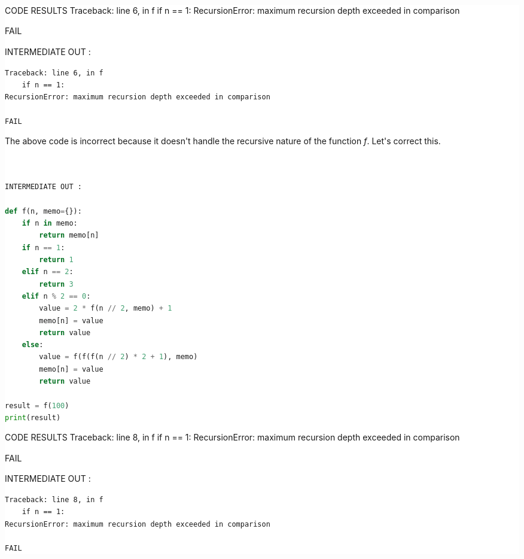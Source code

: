 CODE RESULTS Traceback: line 6, in f
    if n == 1:
RecursionError: maximum recursion depth exceeded in comparison

FAIL


INTERMEDIATE OUT :
```output
Traceback: line 6, in f
    if n == 1:
RecursionError: maximum recursion depth exceeded in comparison

FAIL

```

The above code is incorrect because it doesn't handle the recursive nature of the function $f$. Let's correct this.

```python


INTERMEDIATE OUT :

def f(n, memo={}):
    if n in memo:
        return memo[n]
    if n == 1:
        return 1
    elif n == 2:
        return 3
    elif n % 2 == 0:
        value = 2 * f(n // 2, memo) + 1
        memo[n] = value
        return value
    else:
        value = f(f(f(n // 2) * 2 + 1), memo)
        memo[n] = value
        return value

result = f(100)
print(result)
```

CODE RESULTS Traceback: line 8, in f
    if n == 1:
RecursionError: maximum recursion depth exceeded in comparison

FAIL


INTERMEDIATE OUT :
```output
Traceback: line 8, in f
    if n == 1:
RecursionError: maximum recursion depth exceeded in comparison

FAIL

```
